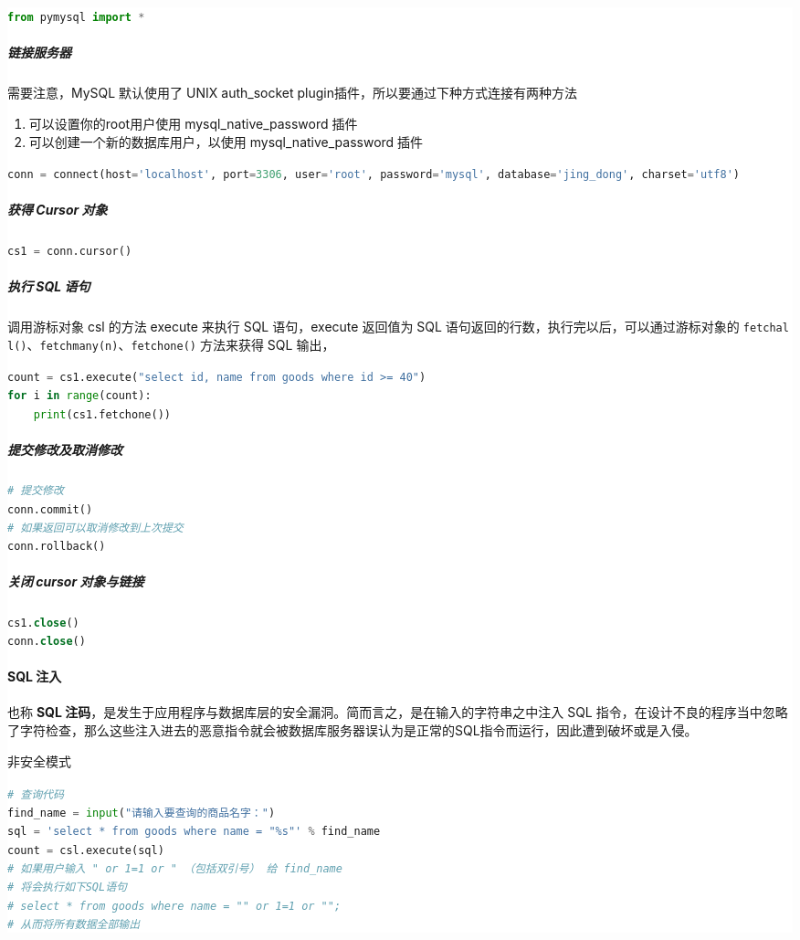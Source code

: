 ```python
from pymysql import *
```

##### 链接服务器

需要注意，MySQL 默认使用了 UNIX auth_socket plugin插件，所以要通过下种方式连接有两种方法

1. 可以设置你的root用户使用 mysql_native_password 插件
2. 可以创建一个新的数据库用户，以使用 mysql_native_password 插件

```python
conn = connect(host='localhost', port=3306, user='root', password='mysql', database='jing_dong', charset='utf8')
```

##### 获得 Cursor 对象

```python
cs1 = conn.cursor()
```

##### 执行 SQL 语句

调用游标对象 csl 的方法 execute 来执行 SQL 语句，execute 返回值为 SQL 语句返回的行数，执行完以后，可以通过游标对象的 `fetchall()`、`fetchmany(n)`、`fetchone()` 方法来获得  SQL 输出，

```python
count = cs1.execute("select id, name from goods where id >= 40")
for i in range(count):
    print(cs1.fetchone())
```

##### 提交修改及取消修改

```python
# 提交修改
conn.commit()
# 如果返回可以取消修改到上次提交
conn.rollback()
```

##### 关闭 cursor 对象与链接

```sql
cs1.close()
conn.close()
```

#### SQL 注入

也称 **SQL 注码**，是发生于应用程序与数据库层的安全漏洞。简而言之，是在输入的字符串之中注入 SQL 指令，在设计不良的程序当中忽略了字符检查，那么这些注入进去的恶意指令就会被数据库服务器误认为是正常的SQL指令而运行，因此遭到破坏或是入侵。

非安全模式

```python
# 查询代码
find_name = input("请输入要查询的商品名字：")
sql = 'select * from goods where name = "%s"' % find_name
count = csl.execute(sql)
# 如果用户输入 " or 1=1 or " （包括双引号） 给 find_name
# 将会执行如下SQL语句
# select * from goods where name = "" or 1=1 or "";
# 从而将所有数据全部输出
```
